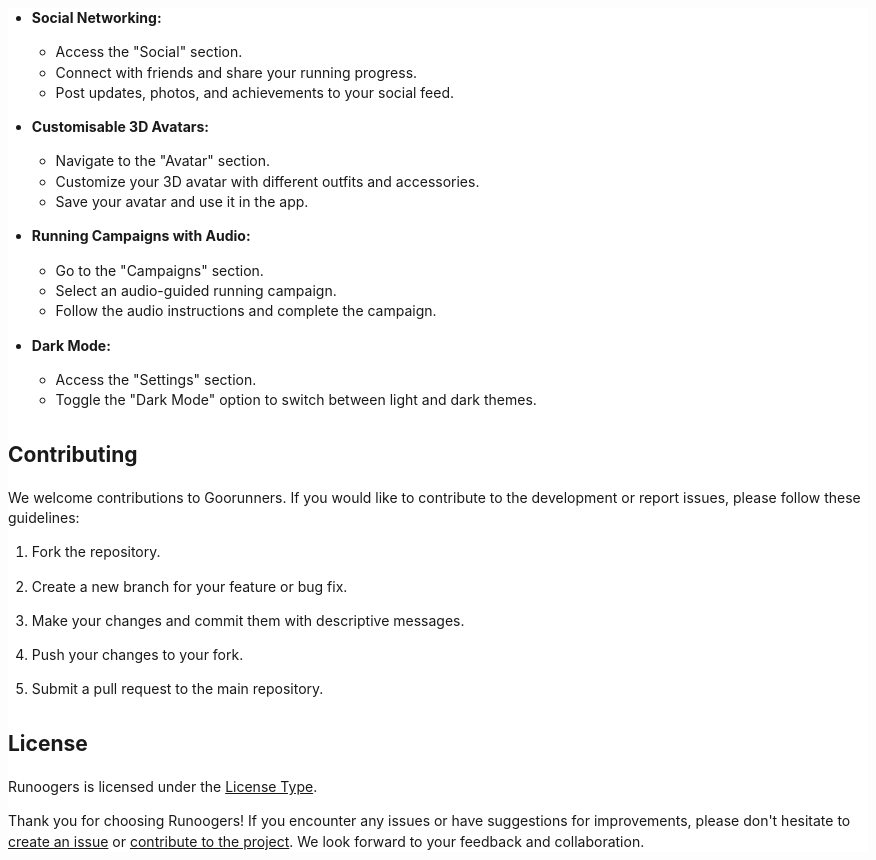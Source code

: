    - **Social Networking:**

     - Access the "Social" section.
     - Connect with friends and share your running progress.
     - Post updates, photos, and achievements to your social feed.

   - **Customisable 3D Avatars:**

     - Navigate to the "Avatar" section.
     - Customize your 3D avatar with different outfits and accessories.
     - Save your avatar and use it in the app.

   - **Running Campaigns with Audio:**

     - Go to the "Campaigns" section.
     - Select an audio-guided running campaign.
     - Follow the audio instructions and complete the campaign.

   - **Dark Mode:**
     - Access the "Settings" section.
     - Toggle the "Dark Mode" option to switch between light and dark themes.

## Contributing

We welcome contributions to Goorunners. If you would like to contribute to the development or report issues, please follow these guidelines:

1. Fork the repository.

2. Create a new branch for your feature or bug fix.

3. Make your changes and commit them with descriptive messages.

4. Push your changes to your fork.

5. Submit a pull request to the main repository.

## License

Runoogers is licensed under the [License Type](LICENSE).

Thank you for choosing Runoogers! If you encounter any issues or have suggestions for improvements, please don't hesitate to [create an issue](https://github.com/wenjebs/Runoogers/issues) or [contribute to the project](#contributing). We look forward to your feedback and collaboration.

